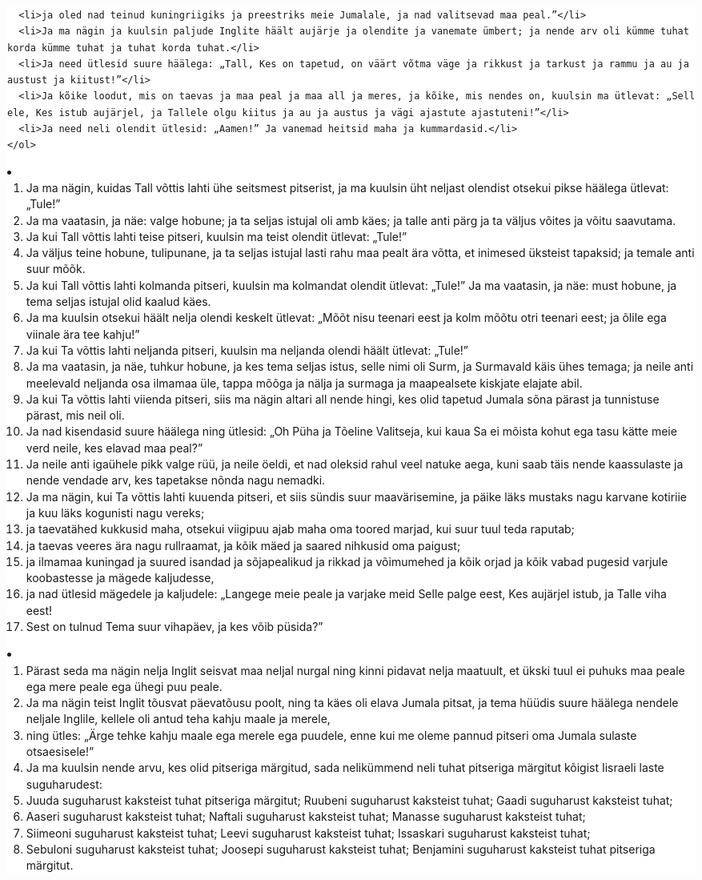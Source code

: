       <li>ja oled nad teinud kuningriigiks ja preestriks meie Jumalale, ja nad valitsevad maa peal.”</li>
      <li>Ja ma nägin ja kuulsin paljude Inglite häält aujärje ja olendite ja vanemate ümbert; ja nende arv oli kümme tuhat korda kümme tuhat ja tuhat korda tuhat.</li>
      <li>Ja need ütlesid suure häälega: „Tall, Kes on tapetud, on väärt võtma väge ja rikkust ja tarkust ja rammu ja au ja austust ja kiitust!”</li>
      <li>Ja kõike loodut, mis on taevas ja maa peal ja maa all ja meres, ja kõike, mis nendes on, kuulsin ma ütlevat: „Sellele, Kes istub aujärjel, ja Tallele olgu kiitus ja au ja austus ja vägi ajastute ajastuteni!”</li>
      <li>Ja need neli olendit ütlesid: „Aamen!” Ja vanemad heitsid maha ja kummardasid.</li>
    </ol>
  </li>
  <li>
    <ol>
      <li>Ja ma nägin, kuidas Tall võttis lahti ühe seitsmest pitserist, ja ma kuulsin üht neljast olendist otsekui pikse häälega ütlevat: „Tule!”</li>
      <li>Ja ma vaatasin, ja näe: valge hobune; ja ta seljas istujal oli amb käes; ja talle anti pärg ja ta väljus võites ja võitu saavutama.</li>
      <li>Ja kui Tall võttis lahti teise pitseri, kuulsin ma teist olendit ütlevat: „Tule!”</li>
      <li>Ja väljus teine hobune, tulipunane, ja ta seljas istujal lasti rahu maa pealt ära võtta, et inimesed üksteist tapaksid; ja temale anti suur mõõk.</li>
      <li>Ja kui Tall võttis lahti kolmanda pitseri, kuulsin ma kolmandat olendit ütlevat: „Tule!” Ja ma vaatasin, ja näe: must hobune, ja tema seljas istujal olid kaalud käes.</li>
      <li>Ja ma kuulsin otsekui häält nelja olendi keskelt ütlevat: „Mõõt nisu teenari eest ja kolm mõõtu otri teenari eest; ja õlile ega viinale ära tee kahju!”</li>
      <li>Ja kui Ta võttis lahti neljanda pitseri, kuulsin ma neljanda olendi häält ütlevat: „Tule!”</li>
      <li>Ja ma vaatasin, ja näe, tuhkur hobune, ja kes tema seljas istus, selle nimi oli Surm, ja Surmavald käis ühes temaga; ja neile anti meelevald neljanda osa ilmamaa üle, tappa mõõga ja nälja ja surmaga ja maapealsete kiskjate elajate abil.</li>
      <li>Ja kui Ta võttis lahti viienda pitseri, siis ma nägin altari all nende hingi, kes olid tapetud Jumala sõna pärast ja tunnistuse pärast, mis neil oli.</li>
      <li>Ja nad kisendasid suure häälega ning ütlesid: „Oh Püha ja Tõeline Valitseja, kui kaua Sa ei mõista kohut ega tasu kätte meie verd neile, kes elavad maa peal?”</li>
      <li>Ja neile anti igaühele pikk valge rüü, ja neile öeldi, et nad oleksid rahul veel natuke aega, kuni saab täis nende kaassulaste ja nende vendade arv, kes tapetakse nõnda nagu nemadki.</li>
      <li>Ja ma nägin, kui Ta võttis lahti kuuenda pitseri, et siis sündis suur maavärisemine, ja päike läks mustaks nagu karvane kotiriie ja kuu läks kogunisti nagu vereks;</li>
      <li>ja taevatähed kukkusid maha, otsekui viigipuu ajab maha oma toored marjad, kui suur tuul teda raputab;</li>
      <li>ja taevas veeres ära nagu rullraamat, ja kõik mäed ja saared nihkusid oma paigust;</li>
      <li>ja ilmamaa kuningad ja suured isandad ja sõjapealikud ja rikkad ja võimumehed ja kõik orjad ja kõik vabad pugesid varjule koobastesse ja mägede kaljudesse,</li>
      <li>ja nad ütlesid mägedele ja kaljudele: „Langege meie peale ja varjake meid Selle palge eest, Kes aujärjel istub, ja Talle viha eest!</li>
      <li>Sest on tulnud Tema suur vihapäev, ja kes võib püsida?”</li>
    </ol>
  </li>
  <li>
    <ol>
      <li>Pärast seda ma nägin nelja Inglit seisvat maa neljal nurgal ning kinni pidavat nelja maatuult, et ükski tuul ei puhuks maa peale ega mere peale ega ühegi puu peale.</li>
      <li>Ja ma nägin teist Inglit tõusvat päevatõusu poolt, ning ta käes oli elava Jumala pitsat, ja tema hüüdis suure häälega nendele neljale Inglile, kellele oli antud teha kahju maale ja merele,</li>
      <li>ning ütles: „Ärge tehke kahju maale ega merele ega puudele, enne kui me oleme pannud pitseri oma Jumala sulaste otsaesisele!”</li>
      <li>Ja ma kuulsin nende arvu, kes olid pitseriga märgitud, sada nelikümmend neli tuhat pitseriga märgitut kõigist Iisraeli laste suguharudest:</li>
      <li>Juuda suguharust kaksteist tuhat pitseriga märgitut; Ruubeni suguharust kaksteist tuhat; Gaadi suguharust kaksteist tuhat;</li>
      <li>Aaseri suguharust kaksteist tuhat; Naftali suguharust kaksteist tuhat; Manasse suguharust kaksteist tuhat;</li>
      <li>Siimeoni suguharust kaksteist tuhat; Leevi suguharust kaksteist tuhat; Issaskari suguharust kaksteist tuhat;</li>
      <li>Sebuloni suguharust kaksteist tuhat; Joosepi suguharust kaksteist tuhat; Benjamini suguharust kaksteist tuhat pitseriga märgitut.</li>